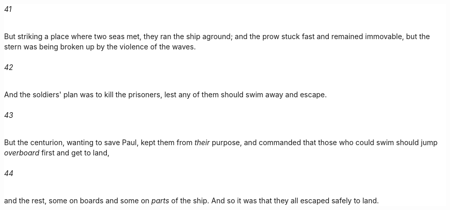 ###### 41 
But striking a place where two seas met, they ran the ship aground; and the prow stuck fast and remained immovable, but the stern was being broken up by the violence of the waves. 

###### 42 
And the soldiers' plan was to kill the prisoners, lest any of them should swim away and escape. 

###### 43 
But the centurion, wanting to save Paul, kept them from _their_ purpose, and commanded that those who could swim should jump _overboard_ first and get to land, 

###### 44 
and the rest, some on boards and some on _parts_ of the ship. And so it was that they all escaped safely to land.
